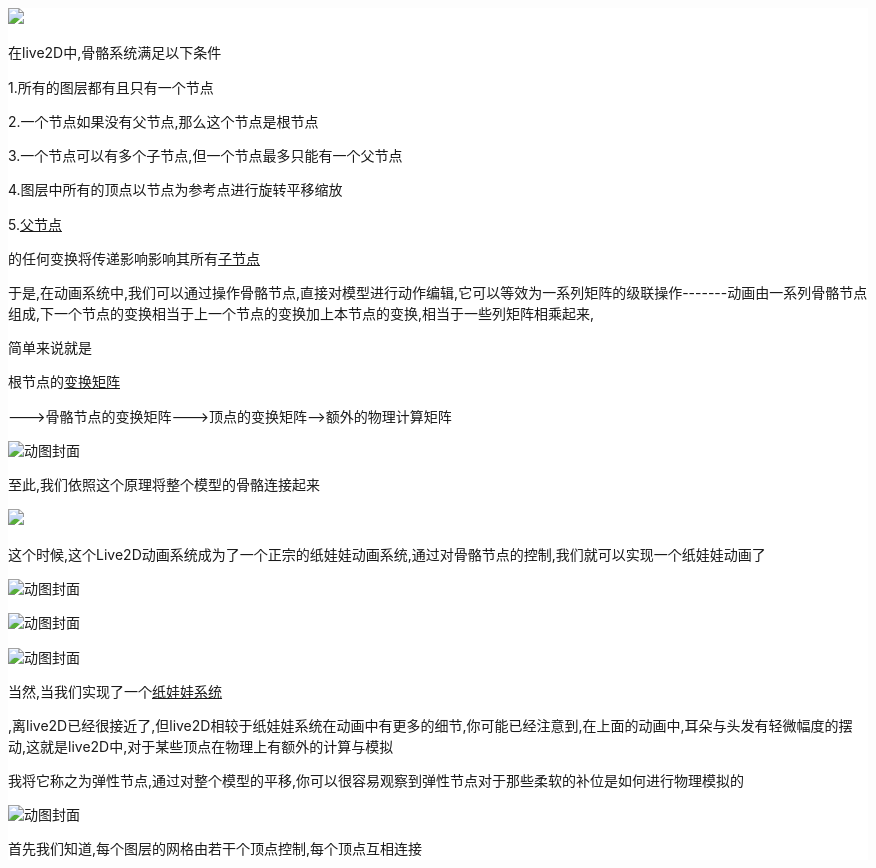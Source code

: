 ![](https://pic1.zhimg.com/80/v2-74d486bf69cd0010484302109157ad09_1440w.webp?source=2c26e567)

在live2D中,骨骼系统满足以下条件

1.所有的图层都有且只有一个节点

2.一个节点如果没有父节点,那么这个节点是根节点

3.一个节点可以有多个子节点,但一个节点最多只能有一个父节点

4.图层中所有的顶点以节点为参考点进行旋转平移缩放

5.[父节点](https://www.zhihu.com/search?q=%E7%88%B6%E8%8A%82%E7%82%B9&search_source=Entity&hybrid_search_source=Entity&hybrid_search_extra=%7B%22sourceType%22%3A%22answer%22%2C%22sourceId%22%3A1954527067%7D)

的任何变换将传递影响影响其所有[子节点](https://www.zhihu.com/search?q=%E5%AD%90%E8%8A%82%E7%82%B9&search_source=Entity&hybrid_search_source=Entity&hybrid_search_extra=%7B%22sourceType%22%3A%22answer%22%2C%22sourceId%22%3A1954527067%7D)

于是,在动画系统中,我们可以通过操作骨骼节点,直接对模型进行动作编辑,它可以等效为一系列矩阵的级联操作-------动画由一系列骨骼节点组成,下一个节点的变换相当于上一个节点的变换加上本节点的变换,相当于一些列矩阵相乘起来,

简单来说就是

根节点的[变换矩阵](https://www.zhihu.com/search?q=%E5%8F%98%E6%8D%A2%E7%9F%A9%E9%98%B5&search_source=Entity&hybrid_search_source=Entity&hybrid_search_extra=%7B%22sourceType%22%3A%22answer%22%2C%22sourceId%22%3A1954527067%7D)

--->骨骼节点的变换矩阵--->顶点的变换矩阵-->额外的物理计算矩阵

![动图封面](https://picx.zhimg.com/50/v2-68af72b21d87e983b876209953a4e596_720w.jpg?source=2c26e567)

至此,我们依照这个原理将整个模型的骨骼连接起来

![](https://pica.zhimg.com/80/v2-c107f5f527c28b193b9d2490c146150f_1440w.webp?source=2c26e567)

这个时候,这个Live2D动画系统成为了一个正宗的纸娃娃动画系统,通过对骨骼节点的控制,我们就可以实现一个纸娃娃动画了

![动图封面](https://pica.zhimg.com/50/v2-fcba8a07169f1faf7ea1b0c0bd166406_720w.jpg?source=2c26e567)

![动图封面](https://picx.zhimg.com/50/v2-07f5a75ca31e572c9891a8ada8d56573_720w.jpg?source=2c26e567)

![动图封面](https://pica.zhimg.com/50/v2-754e6246b7ae3e4a3d6183d502f4af73_720w.jpg?source=2c26e567)

当然,当我们实现了一个[纸娃娃系统](https://www.zhihu.com/search?q=%E7%BA%B8%E5%A8%83%E5%A8%83%E7%B3%BB%E7%BB%9F&search_source=Entity&hybrid_search_source=Entity&hybrid_search_extra=%7B%22sourceType%22%3A%22answer%22%2C%22sourceId%22%3A1954527067%7D)

,离live2D已经很接近了,但live2D相较于纸娃娃系统在动画中有更多的细节,你可能已经注意到,在上面的动画中,耳朵与头发有轻微幅度的摆动,这就是live2D中,对于某些顶点在物理上有额外的计算与模拟

我将它称之为弹性节点,通过对整个模型的平移,你可以很容易观察到弹性节点对于那些柔软的补位是如何进行物理模拟的

![动图封面](https://picx.zhimg.com/50/v2-208c8518cda1753447ef7bd45e061c6c_720w.jpg?source=2c26e567)

首先我们知道,每个图层的网格由若干个顶点控制,每个顶点互相连接
